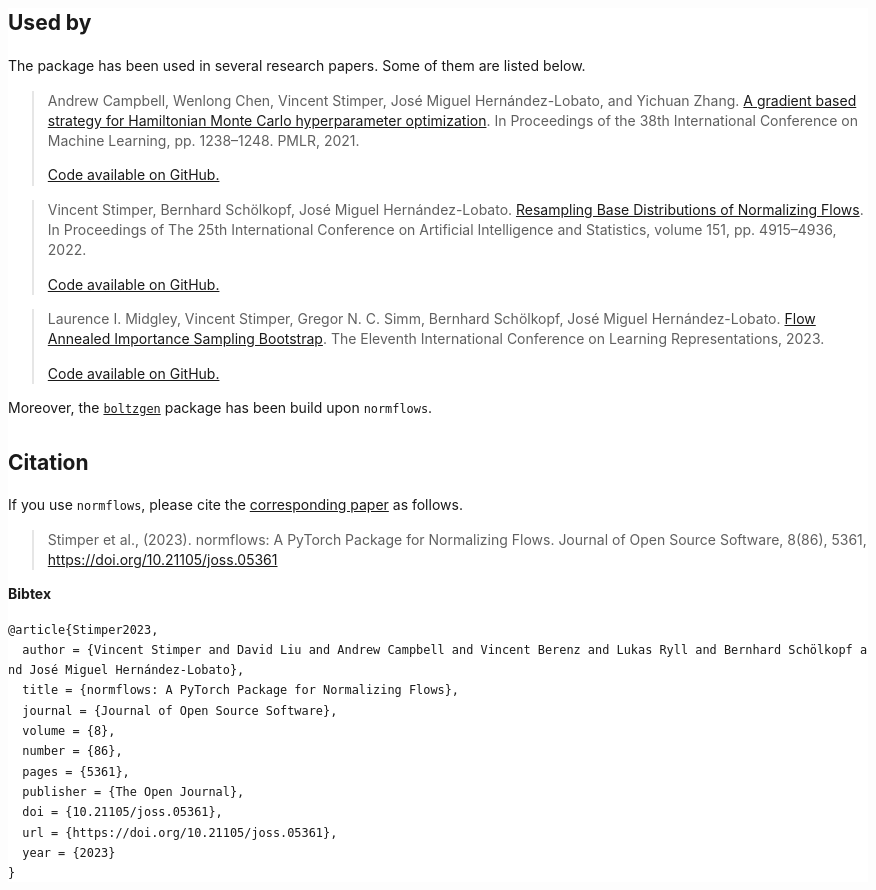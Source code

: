 ## Used by

The package has been used in several research papers. Some of them are listed below.

> Andrew Campbell, Wenlong Chen, Vincent Stimper, José Miguel Hernández-Lobato, and Yichuan Zhang. 
> [A gradient based strategy for Hamiltonian Monte Carlo hyperparameter optimization](https://proceedings.mlr.press/v139/campbell21a.html). 
> In Proceedings of the 38th International Conference on Machine Learning, pp. 1238–1248. PMLR, 2021.
> 
> [Code available on GitHub.](https://github.com/VincentStimper/hmc-hyperparameter-tuning)

> Vincent Stimper, Bernhard Schölkopf, José Miguel Hernández-Lobato. 
> [Resampling Base Distributions of Normalizing Flows](https://proceedings.mlr.press/v151/stimper22a). 
> In Proceedings of The 25th International Conference on Artificial Intelligence and Statistics, volume 151, pp. 4915–4936, 2022.
> 
> [Code available on GitHub.](https://github.com/VincentStimper/resampled-base-flows)

> Laurence I. Midgley, Vincent Stimper, Gregor N. C. Simm, Bernhard Schölkopf, José Miguel Hernández-Lobato. 
> [Flow Annealed Importance Sampling Bootstrap](https://arxiv.org/abs/2208.01893). 
> The Eleventh International Conference on Learning Representations, 2023.
> 
> [Code available on GitHub.](https://github.com/lollcat/fab-torch)

Moreover, the [`boltzgen`](https://github.com/VincentStimper/boltzmann-generators) package
has been build upon `normflows`.

## Citation

If you use `normflows`, please cite the 
[corresponding paper](https://joss.theoj.org/papers/10.21105/joss.05361) as follows.

> Stimper et al., (2023). normflows: A PyTorch Package for Normalizing Flows. 
> Journal of Open Source Software, 8(86), 5361, https://doi.org/10.21105/joss.05361

**Bibtex**

```
@article{Stimper2023, 
  author = {Vincent Stimper and David Liu and Andrew Campbell and Vincent Berenz and Lukas Ryll and Bernhard Schölkopf and José Miguel Hernández-Lobato}, 
  title = {normflows: A PyTorch Package for Normalizing Flows}, 
  journal = {Journal of Open Source Software}, 
  volume = {8},
  number = {86}, 
  pages = {5361}, 
  publisher = {The Open Journal}, 
  doi = {10.21105/joss.05361}, 
  url = {https://doi.org/10.21105/joss.05361}, 
  year = {2023}
} 
```





